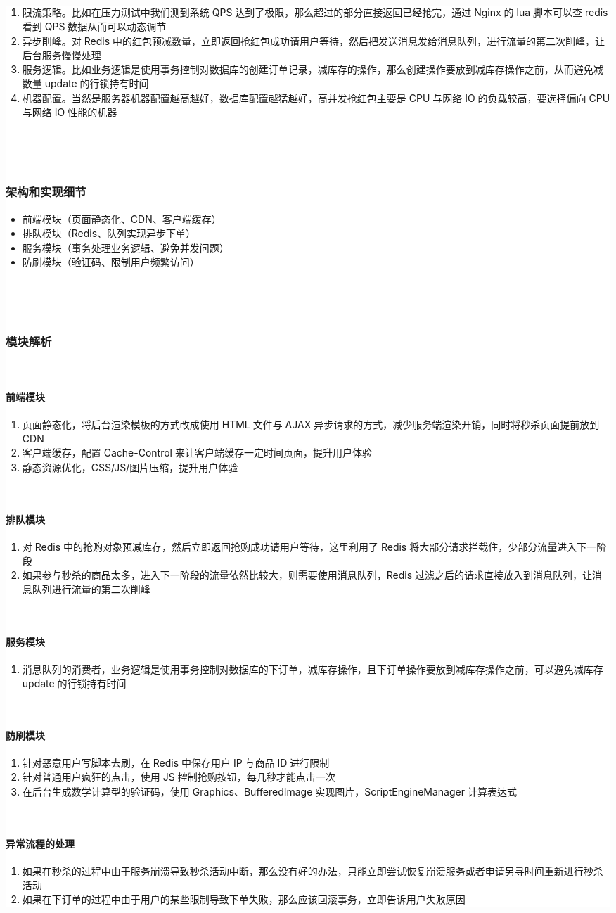 1. 限流策略。比如在压力测试中我们测到系统 QPS 达到了极限，那么超过的部分直接返回已经抢完，通过 Nginx 的 lua 脚本可以查 redis 看到 QPS 数据从而可以动态调节
2. 异步削峰。对 Redis 中的红包预减数量，立即返回抢红包成功请用户等待，然后把发送消息发给消息队列，进行流量的第二次削峰，让后台服务慢慢处理
3. 服务逻辑。比如业务逻辑是使用事务控制对数据库的创建订单记录，减库存的操作，那么创建操作要放到减库存操作之前，从而避免减数量 update 的行锁持有时间
4. 机器配置。当然是服务器机器配置越高越好，数据库配置越猛越好，高并发抢红包主要是 CPU 与网络 IO 的负载较高，要选择偏向 CPU 与网络 IO 性能的机器

‍

‍

### 架构和实现细节

* 前端模块（页面静态化、CDN、客户端缓存）
* 排队模块（Redis、队列实现异步下单）
* 服务模块（事务处理业务逻辑、避免并发问题）
* 防刷模块（验证码、限制用户频繁访问）

‍

‍

### 模块解析

‍

#### 前端模块

1. 页面静态化，将后台渲染模板的方式改成使用 HTML 文件与 AJAX 异步请求的方式，减少服务端渲染开销，同时将秒杀页面提前放到 CDN
2. 客户端缓存，配置 Cache-Control 来让客户端缓存一定时间页面，提升用户体验
3. 静态资源优化，CSS/JS/图片压缩，提升用户体验

‍

#### 排队模块

1. 对 Redis 中的抢购对象预减库存，然后立即返回抢购成功请用户等待，这里利用了 Redis 将大部分请求拦截住，少部分流量进入下一阶段
2. 如果参与秒杀的商品太多，进入下一阶段的流量依然比较大，则需要使用消息队列，Redis 过滤之后的请求直接放入到消息队列，让消息队列进行流量的第二次削峰

‍

#### 服务模块

1. 消息队列的消费者，业务逻辑是使用事务控制对数据库的下订单，减库存操作，且下订单操作要放到减库存操作之前，可以避免减库存 update 的行锁持有时间

‍

#### 防刷模块

1. 针对恶意用户写脚本去刷，在 Redis 中保存用户 IP 与商品 ID 进行限制
2. 针对普通用户疯狂的点击，使用 JS 控制抢购按钮，每几秒才能点击一次
3. 在后台生成数学计算型的验证码，使用 Graphics、BufferedImage 实现图片，ScriptEngineManager 计算表达式

‍

#### 异常流程的处理

1. 如果在秒杀的过程中由于服务崩溃导致秒杀活动中断，那么没有好的办法，只能立即尝试恢复崩溃服务或者申请另寻时间重新进行秒杀活动
2. 如果在下订单的过程中由于用户的某些限制导致下单失败，那么应该回滚事务，立即告诉用户失败原因
